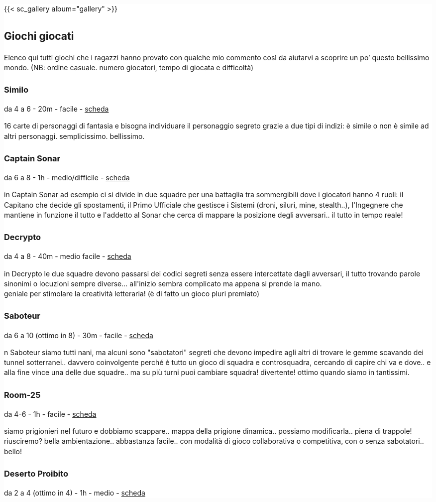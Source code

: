 
{{< sc_gallery album="gallery" >}}

## Giochi giocati
Elenco qui tutti giochi che i ragazzi hanno provato con qualche mio commento così da aiutarvi a scoprire un po’ questo bellissimo mondo. 
(NB: ordine casuale. numero giocatori, tempo di giocata e difficoltà)

### Similo
da 4 a 6  - 20m - facile - [scheda](https://boardgamegeek.com/boardgame/268620/similo)

16 carte di personaggi di fantasia e bisogna individuare il personaggio segreto grazie a due tipi di indizi: è simile o non è simile ad altri personaggi.
semplicissimo. bellissimo.

### Captain Sonar
da 6 a 8  - 1h - medio/difficile - [scheda](https://boardgamegeek.com/boardgame/171131/captain-sonar)

in Captain Sonar ad esempio ci si divide in due squadre per una battaglia tra sommergibili dove i giocatori hanno 4 ruoli: il Capitano che decide gli spostamenti, il Primo Ufficiale che gestisce i Sistemi (droni, siluri, mine, stealth..), l'Ingegnere che mantiene in funzione il tutto e l'addetto al Sonar che cerca di mappare la posizione degli avversari.. il tutto in tempo reale!

### Decrypto
da 4 a 8  - 40m - medio facile - [scheda](https://www.boardgamegeek.com/boardgame/225694/decrypto)

in Decrypto le due squadre devono passarsi dei codici segreti senza essere intercettate dagli avversari, il tutto trovando parole sinonimi o locuzioni sempre diverse... all'inizio sembra complicato ma appena si prende la mano.  
geniale per stimolare la creatività letteraria! (è di fatto un gioco pluri premiato)

### Saboteur
da 6 a 10 (ottimo in 8) - 30m - facile - [scheda](https://www.boardgamegeek.com/boardgame/143147/saboteur-compilation-editions)

n Saboteur siamo tutti nani, ma alcuni sono "sabotatori" segreti che devono impedire agli altri di trovare le gemme scavando dei tunnel sotterranei.. davvero coinvolgente perché è tutto un gioco di squadra e controsquadra, cercando di capire chi va e dove.. e alla fine vince una delle due squadre.. ma su più turni puoi cambiare squadra!
divertente! ottimo quando siamo in tantissimi. 

### Room-25
da 4-6 - 1h - facile - [scheda](https://www.boardgamegeek.com/boardgame/127024/room-25)

siamo prigionieri nel futuro e dobbiamo scappare.. mappa della prigione dinamica.. possiamo modificarla.. piena di trappole! riusciremo?
bella ambientazione.. abbastanza facile.. con modalità di gioco collaborativa o competitiva, con o senza sabotatori.. bello!


### Deserto Proibito 
da 2 a 4 (ottimo in 4) - 1h - medio - [scheda](https://boardgamegeek.com/boardgame/136063/forbidden-desert)
